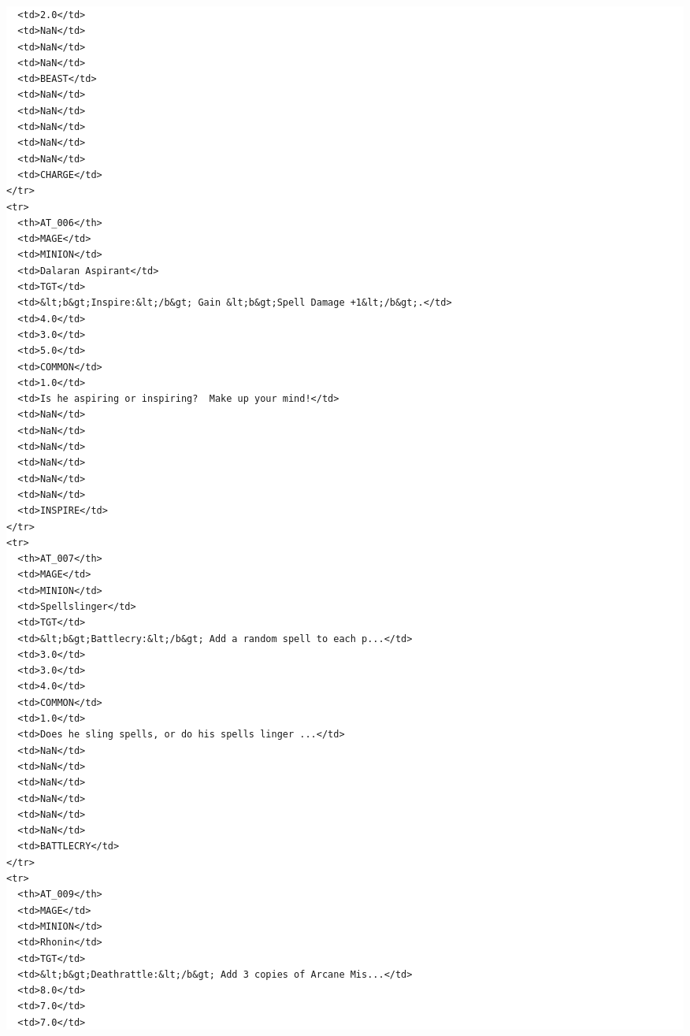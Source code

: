       <td>2.0</td>
      <td>NaN</td>
      <td>NaN</td>
      <td>NaN</td>
      <td>BEAST</td>
      <td>NaN</td>
      <td>NaN</td>
      <td>NaN</td>
      <td>NaN</td>
      <td>NaN</td>
      <td>CHARGE</td>
    </tr>
    <tr>
      <th>AT_006</th>
      <td>MAGE</td>
      <td>MINION</td>
      <td>Dalaran Aspirant</td>
      <td>TGT</td>
      <td>&lt;b&gt;Inspire:&lt;/b&gt; Gain &lt;b&gt;Spell Damage +1&lt;/b&gt;.</td>
      <td>4.0</td>
      <td>3.0</td>
      <td>5.0</td>
      <td>COMMON</td>
      <td>1.0</td>
      <td>Is he aspiring or inspiring?  Make up your mind!</td>
      <td>NaN</td>
      <td>NaN</td>
      <td>NaN</td>
      <td>NaN</td>
      <td>NaN</td>
      <td>NaN</td>
      <td>INSPIRE</td>
    </tr>
    <tr>
      <th>AT_007</th>
      <td>MAGE</td>
      <td>MINION</td>
      <td>Spellslinger</td>
      <td>TGT</td>
      <td>&lt;b&gt;Battlecry:&lt;/b&gt; Add a random spell to each p...</td>
      <td>3.0</td>
      <td>3.0</td>
      <td>4.0</td>
      <td>COMMON</td>
      <td>1.0</td>
      <td>Does he sling spells, or do his spells linger ...</td>
      <td>NaN</td>
      <td>NaN</td>
      <td>NaN</td>
      <td>NaN</td>
      <td>NaN</td>
      <td>NaN</td>
      <td>BATTLECRY</td>
    </tr>
    <tr>
      <th>AT_009</th>
      <td>MAGE</td>
      <td>MINION</td>
      <td>Rhonin</td>
      <td>TGT</td>
      <td>&lt;b&gt;Deathrattle:&lt;/b&gt; Add 3 copies of Arcane Mis...</td>
      <td>8.0</td>
      <td>7.0</td>
      <td>7.0</td>